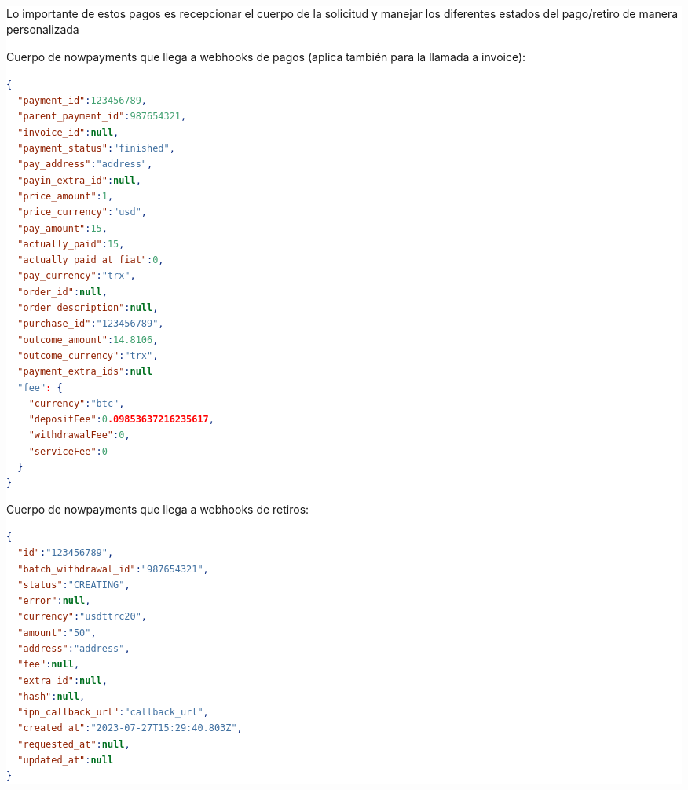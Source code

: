 Lo importante de estos pagos es recepcionar el cuerpo de la solicitud y 
manejar los diferentes estados del pago/retiro de manera personalizada

Cuerpo de nowpayments que llega a webhooks de pagos (aplica también para la llamada a invoice):
```json
{
  "payment_id":123456789,
  "parent_payment_id":987654321,
  "invoice_id":null,
  "payment_status":"finished",
  "pay_address":"address",
  "payin_extra_id":null,
  "price_amount":1,
  "price_currency":"usd",
  "pay_amount":15,
  "actually_paid":15,
  "actually_paid_at_fiat":0,
  "pay_currency":"trx",
  "order_id":null,
  "order_description":null,
  "purchase_id":"123456789",
  "outcome_amount":14.8106,
  "outcome_currency":"trx",
  "payment_extra_ids":null
  "fee": {
    "currency":"btc",
    "depositFee":0.09853637216235617,
    "withdrawalFee":0,
    "serviceFee":0
  }
}
```

Cuerpo de nowpayments que llega a webhooks de retiros:
```json
{
  "id":"123456789",
  "batch_withdrawal_id":"987654321",
  "status":"CREATING",
  "error":null,
  "currency":"usdttrc20",
  "amount":"50",
  "address":"address",
  "fee":null,
  "extra_id":null,
  "hash":null,
  "ipn_callback_url":"callback_url",
  "created_at":"2023-07-27T15:29:40.803Z",
  "requested_at":null,
  "updated_at":null
}
```
